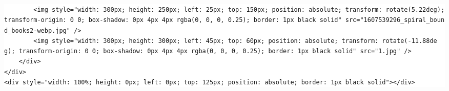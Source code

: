             <img style="width: 300px; height: 250px; left: 25px; top: 150px; position: absolute; transform: rotate(5.22deg); transform-origin: 0 0; box-shadow: 0px 4px 4px rgba(0, 0, 0, 0.25); border: 1px black solid" src="1607539296_spiral_bound_books2-webp.jpg" />
            <img style="width: 300px; height: 300px; left: 45px; top: 60px; position: absolute; transform: rotate(-11.88deg); transform-origin: 0 0; box-shadow: 0px 4px 4px rgba(0, 0, 0, 0.25); border: 1px black solid" src="1.jpg" />
        </div>
    </div>
    <div style="width: 100%; height: 0px; left: 0px; top: 125px; position: absolute; border: 1px black solid"></div>

</body>
</html>


